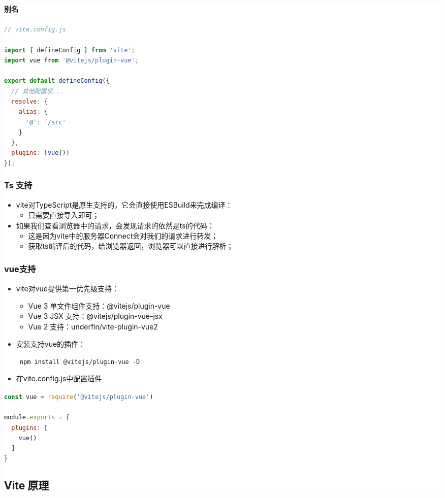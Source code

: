 
  #### 别名

  ```javascript
  // vite.config.js
  
  import { defineConfig } from 'vite';
  import vue from '@vitejs/plugin-vue';
  
  export default defineConfig({
    // 其他配置项...
    resolve: {
      alias: {
        '@': '/src'
      }
    },
    plugins: [vue()]
  });
  ```

### Ts 支持

+ vite对TypeScript是原生支持的，它会直接使用ESBuild来完成编译：
  - 只需要直接导入即可；
+ 如果我们查看浏览器中的请求，会发现请求的依然是ts的代码：
  - 这是因为vite中的服务器Connect会对我们的请求进行转发；
  - 获取ts编译后的代码，给浏览器返回，浏览器可以直接进行解析；

### vue支持

+ vite对vue提供第一优先级支持：

  - Vue 3 单文件组件支持：@vitejs/plugin-vue
  - Vue 3 JSX 支持：@vitejs/plugin-vue-jsx
  - Vue 2 支持：underfin/vite-plugin-vue2

+ 安装支持vue的插件：

  ```less
   npm install @vitejs/plugin-vue -D
  ```

+ 在vite.config.js中配置插件

```javascript
const vue = require('@vitejs/plugin-vue')

module.exports = {
  plugins: [
    vue()
  ]
}
```



## Vite 原理
